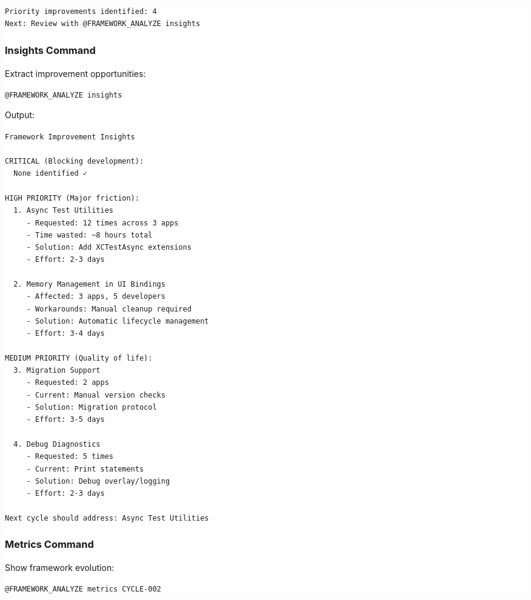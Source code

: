 ```
Priority improvements identified: 4
Next: Review with @FRAMEWORK_ANALYZE insights
```

### Insights Command

Extract improvement opportunities:

```bash
@FRAMEWORK_ANALYZE insights
```

Output:
```
Framework Improvement Insights

CRITICAL (Blocking development):
  None identified ✓

HIGH PRIORITY (Major friction):
  1. Async Test Utilities
     - Requested: 12 times across 3 apps
     - Time wasted: ~8 hours total
     - Solution: Add XCTestAsync extensions
     - Effort: 2-3 days

  2. Memory Management in UI Bindings
     - Affected: 3 apps, 5 developers
     - Workarounds: Manual cleanup required
     - Solution: Automatic lifecycle management
     - Effort: 3-4 days

MEDIUM PRIORITY (Quality of life):
  3. Migration Support
     - Requested: 2 apps
     - Current: Manual version checks
     - Solution: Migration protocol
     - Effort: 3-5 days

  4. Debug Diagnostics
     - Requested: 5 times
     - Current: Print statements
     - Solution: Debug overlay/logging
     - Effort: 2-3 days

Next cycle should address: Async Test Utilities
```

### Metrics Command

Show framework evolution:

```bash
@FRAMEWORK_ANALYZE metrics CYCLE-002
```
